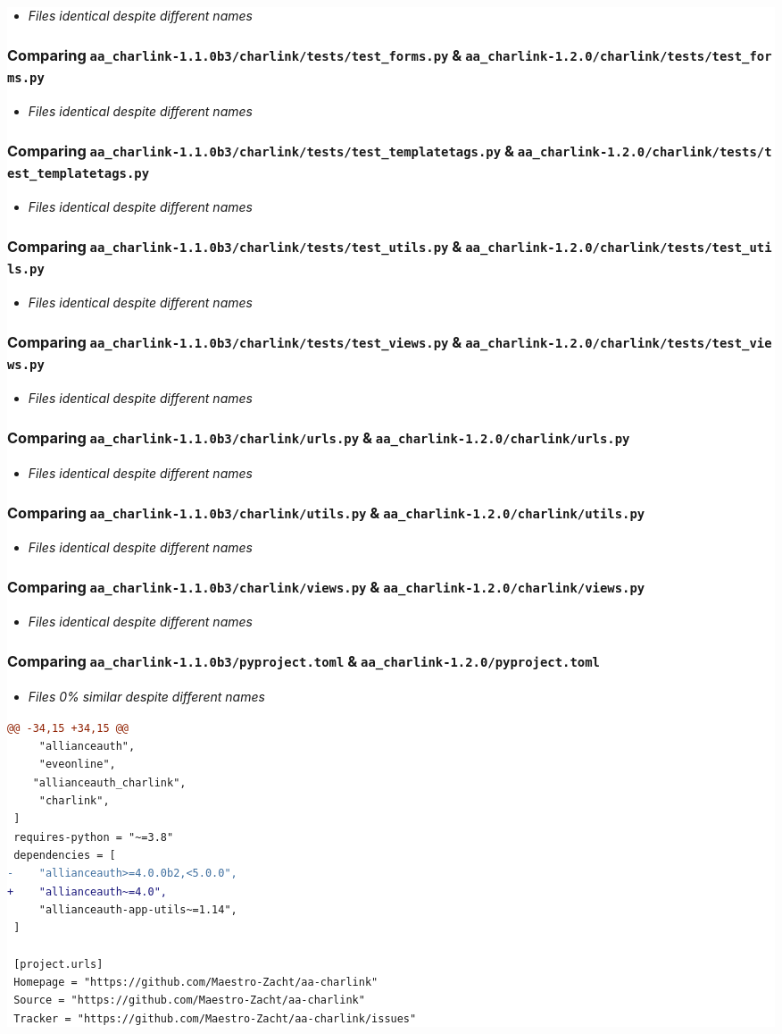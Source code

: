  * *Files identical despite different names*

### Comparing `aa_charlink-1.1.0b3/charlink/tests/test_forms.py` & `aa_charlink-1.2.0/charlink/tests/test_forms.py`

 * *Files identical despite different names*

### Comparing `aa_charlink-1.1.0b3/charlink/tests/test_templatetags.py` & `aa_charlink-1.2.0/charlink/tests/test_templatetags.py`

 * *Files identical despite different names*

### Comparing `aa_charlink-1.1.0b3/charlink/tests/test_utils.py` & `aa_charlink-1.2.0/charlink/tests/test_utils.py`

 * *Files identical despite different names*

### Comparing `aa_charlink-1.1.0b3/charlink/tests/test_views.py` & `aa_charlink-1.2.0/charlink/tests/test_views.py`

 * *Files identical despite different names*

### Comparing `aa_charlink-1.1.0b3/charlink/urls.py` & `aa_charlink-1.2.0/charlink/urls.py`

 * *Files identical despite different names*

### Comparing `aa_charlink-1.1.0b3/charlink/utils.py` & `aa_charlink-1.2.0/charlink/utils.py`

 * *Files identical despite different names*

### Comparing `aa_charlink-1.1.0b3/charlink/views.py` & `aa_charlink-1.2.0/charlink/views.py`

 * *Files identical despite different names*

### Comparing `aa_charlink-1.1.0b3/pyproject.toml` & `aa_charlink-1.2.0/pyproject.toml`

 * *Files 0% similar despite different names*

```diff
@@ -34,15 +34,15 @@
     "allianceauth",
     "eveonline",
 	"allianceauth_charlink",
     "charlink",
 ]
 requires-python = "~=3.8"
 dependencies = [
-    "allianceauth>=4.0.0b2,<5.0.0",
+    "allianceauth~=4.0",
     "allianceauth-app-utils~=1.14",
 ]
 
 [project.urls]
 Homepage = "https://github.com/Maestro-Zacht/aa-charlink"
 Source = "https://github.com/Maestro-Zacht/aa-charlink"
 Tracker = "https://github.com/Maestro-Zacht/aa-charlink/issues"
```

